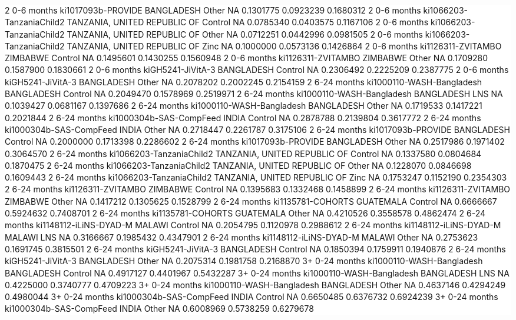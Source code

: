 2        0-6 months    ki1017093b-PROVIDE          BANGLADESH                     Other                NA                0.1301775   0.0923239   0.1680312
2        0-6 months    ki1066203-TanzaniaChild2    TANZANIA, UNITED REPUBLIC OF   Control              NA                0.0785340   0.0403575   0.1167106
2        0-6 months    ki1066203-TanzaniaChild2    TANZANIA, UNITED REPUBLIC OF   Other                NA                0.0712251   0.0442996   0.0981505
2        0-6 months    ki1066203-TanzaniaChild2    TANZANIA, UNITED REPUBLIC OF   Zinc                 NA                0.1000000   0.0573136   0.1426864
2        0-6 months    ki1126311-ZVITAMBO          ZIMBABWE                       Control              NA                0.1495601   0.1430255   0.1560948
2        0-6 months    ki1126311-ZVITAMBO          ZIMBABWE                       Other                NA                0.1709280   0.1587900   0.1830661
2        0-6 months    kiGH5241-JiVitA-3           BANGLADESH                     Control              NA                0.2306492   0.2225209   0.2387775
2        0-6 months    kiGH5241-JiVitA-3           BANGLADESH                     Other                NA                0.2078202   0.2002245   0.2154159
2        6-24 months   ki1000110-WASH-Bangladesh   BANGLADESH                     Control              NA                0.2049470   0.1578969   0.2519971
2        6-24 months   ki1000110-WASH-Bangladesh   BANGLADESH                     LNS                  NA                0.1039427   0.0681167   0.1397686
2        6-24 months   ki1000110-WASH-Bangladesh   BANGLADESH                     Other                NA                0.1719533   0.1417221   0.2021844
2        6-24 months   ki1000304b-SAS-CompFeed     INDIA                          Control              NA                0.2878788   0.2139804   0.3617772
2        6-24 months   ki1000304b-SAS-CompFeed     INDIA                          Other                NA                0.2718447   0.2261787   0.3175106
2        6-24 months   ki1017093b-PROVIDE          BANGLADESH                     Control              NA                0.2000000   0.1713398   0.2286602
2        6-24 months   ki1017093b-PROVIDE          BANGLADESH                     Other                NA                0.2517986   0.1971402   0.3064570
2        6-24 months   ki1066203-TanzaniaChild2    TANZANIA, UNITED REPUBLIC OF   Control              NA                0.1337580   0.0804684   0.1870475
2        6-24 months   ki1066203-TanzaniaChild2    TANZANIA, UNITED REPUBLIC OF   Other                NA                0.1228070   0.0846698   0.1609443
2        6-24 months   ki1066203-TanzaniaChild2    TANZANIA, UNITED REPUBLIC OF   Zinc                 NA                0.1753247   0.1152190   0.2354303
2        6-24 months   ki1126311-ZVITAMBO          ZIMBABWE                       Control              NA                0.1395683   0.1332468   0.1458899
2        6-24 months   ki1126311-ZVITAMBO          ZIMBABWE                       Other                NA                0.1417212   0.1305625   0.1528799
2        6-24 months   ki1135781-COHORTS           GUATEMALA                      Control              NA                0.6666667   0.5924632   0.7408701
2        6-24 months   ki1135781-COHORTS           GUATEMALA                      Other                NA                0.4210526   0.3558578   0.4862474
2        6-24 months   ki1148112-iLiNS-DYAD-M      MALAWI                         Control              NA                0.2054795   0.1120978   0.2988612
2        6-24 months   ki1148112-iLiNS-DYAD-M      MALAWI                         LNS                  NA                0.3166667   0.1985432   0.4347901
2        6-24 months   ki1148112-iLiNS-DYAD-M      MALAWI                         Other                NA                0.2753623   0.1691745   0.3815501
2        6-24 months   kiGH5241-JiVitA-3           BANGLADESH                     Control              NA                0.1850394   0.1759911   0.1940876
2        6-24 months   kiGH5241-JiVitA-3           BANGLADESH                     Other                NA                0.2075314   0.1981758   0.2168870
3+       0-24 months   ki1000110-WASH-Bangladesh   BANGLADESH                     Control              NA                0.4917127   0.4401967   0.5432287
3+       0-24 months   ki1000110-WASH-Bangladesh   BANGLADESH                     LNS                  NA                0.4225000   0.3740777   0.4709223
3+       0-24 months   ki1000110-WASH-Bangladesh   BANGLADESH                     Other                NA                0.4637146   0.4294249   0.4980044
3+       0-24 months   ki1000304b-SAS-CompFeed     INDIA                          Control              NA                0.6650485   0.6376732   0.6924239
3+       0-24 months   ki1000304b-SAS-CompFeed     INDIA                          Other                NA                0.6008969   0.5738259   0.6279678